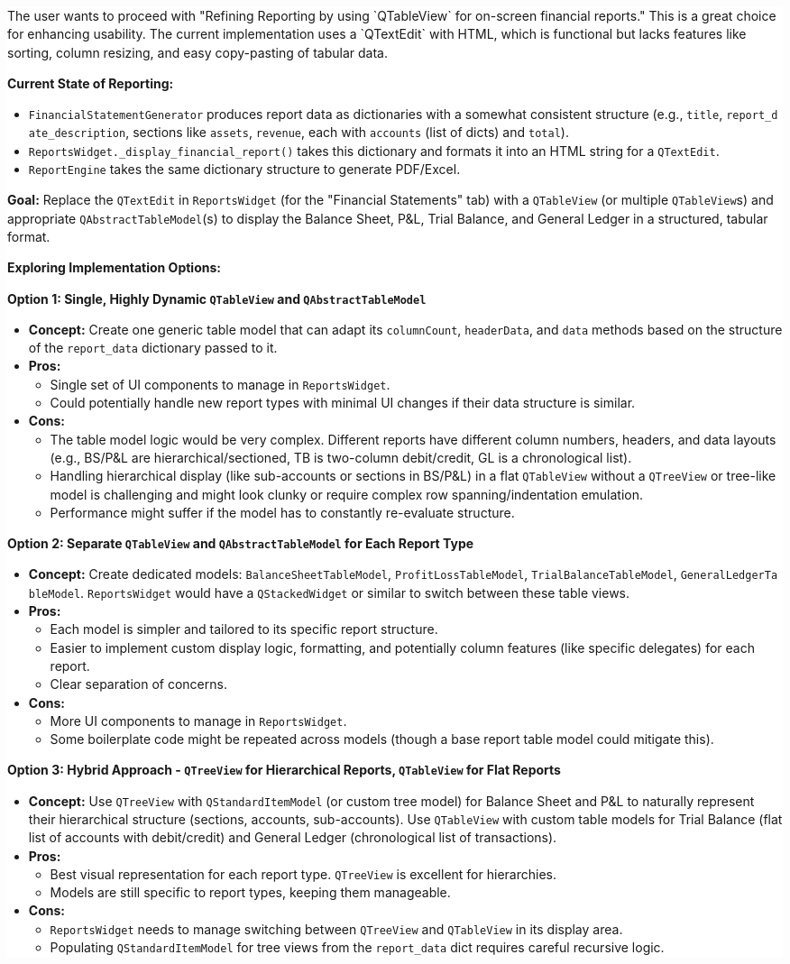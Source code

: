 <think>
The user wants to proceed with "Refining Reporting by using `QTableView` for on-screen financial reports." This is a great choice for enhancing usability. The current implementation uses a `QTextEdit` with HTML, which is functional but lacks features like sorting, column resizing, and easy copy-pasting of tabular data.

**Current State of Reporting:**
*   `FinancialStatementGenerator` produces report data as dictionaries with a somewhat consistent structure (e.g., `title`, `report_date_description`, sections like `assets`, `revenue`, each with `accounts` (list of dicts) and `total`).
*   `ReportsWidget._display_financial_report()` takes this dictionary and formats it into an HTML string for a `QTextEdit`.
*   `ReportEngine` takes the same dictionary structure to generate PDF/Excel.

**Goal:** Replace the `QTextEdit` in `ReportsWidget` (for the "Financial Statements" tab) with a `QTableView` (or multiple `QTableView`s) and appropriate `QAbstractTableModel`(s) to display the Balance Sheet, P&L, Trial Balance, and General Ledger in a structured, tabular format.

**Exploring Implementation Options:**

**Option 1: Single, Highly Dynamic `QTableView` and `QAbstractTableModel`**
*   **Concept:** Create one generic table model that can adapt its `columnCount`, `headerData`, and `data` methods based on the structure of the `report_data` dictionary passed to it.
*   **Pros:**
    *   Single set of UI components to manage in `ReportsWidget`.
    *   Could potentially handle new report types with minimal UI changes if their data structure is similar.
*   **Cons:**
    *   The table model logic would be very complex. Different reports have different column numbers, headers, and data layouts (e.g., BS/P&L are hierarchical/sectioned, TB is two-column debit/credit, GL is a chronological list).
    *   Handling hierarchical display (like sub-accounts or sections in BS/P&L) in a flat `QTableView` without a `QTreeView` or tree-like model is challenging and might look clunky or require complex row spanning/indentation emulation.
    *   Performance might suffer if the model has to constantly re-evaluate structure.

**Option 2: Separate `QTableView` and `QAbstractTableModel` for Each Report Type**
*   **Concept:** Create dedicated models: `BalanceSheetTableModel`, `ProfitLossTableModel`, `TrialBalanceTableModel`, `GeneralLedgerTableModel`. `ReportsWidget` would have a `QStackedWidget` or similar to switch between these table views.
*   **Pros:**
    *   Each model is simpler and tailored to its specific report structure.
    *   Easier to implement custom display logic, formatting, and potentially column features (like specific delegates) for each report.
    *   Clear separation of concerns.
*   **Cons:**
    *   More UI components to manage in `ReportsWidget`.
    *   Some boilerplate code might be repeated across models (though a base report table model could mitigate this).

**Option 3: Hybrid Approach - `QTreeView` for Hierarchical Reports, `QTableView` for Flat Reports**
*   **Concept:** Use `QTreeView` with `QStandardItemModel` (or custom tree model) for Balance Sheet and P&L to naturally represent their hierarchical structure (sections, accounts, sub-accounts). Use `QTableView` with custom table models for Trial Balance (flat list of accounts with debit/credit) and General Ledger (chronological list of transactions).
*   **Pros:**
    *   Best visual representation for each report type. `QTreeView` is excellent for hierarchies.
    *   Models are still specific to report types, keeping them manageable.
*   **Cons:**
    *   `ReportsWidget` needs to manage switching between `QTreeView` and `QTableView` in its display area.
    *   Populating `QStandardItemModel` for tree views from the `report_data` dict requires careful recursive logic.
